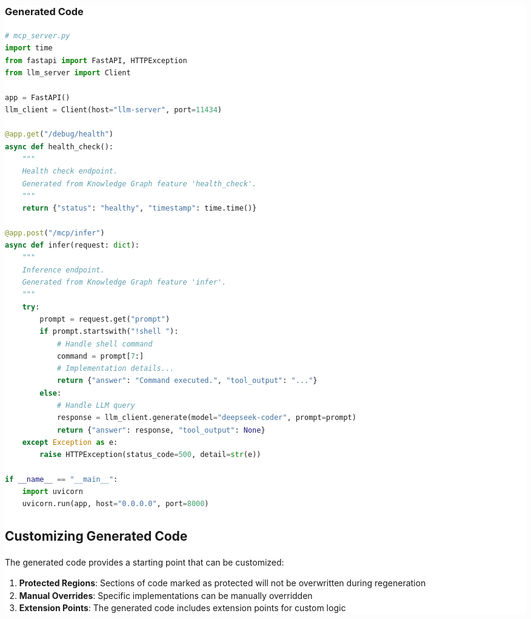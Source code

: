 ### Generated Code

```python
# mcp_server.py
import time
from fastapi import FastAPI, HTTPException
from llm_server import Client

app = FastAPI()
llm_client = Client(host="llm-server", port=11434)

@app.get("/debug/health")
async def health_check():
    """
    Health check endpoint.
    Generated from Knowledge Graph feature 'health_check'.
    """
    return {"status": "healthy", "timestamp": time.time()}

@app.post("/mcp/infer")
async def infer(request: dict):
    """
    Inference endpoint.
    Generated from Knowledge Graph feature 'infer'.
    """
    try:
        prompt = request.get("prompt")
        if prompt.startswith("!shell "):
            # Handle shell command
            command = prompt[7:]
            # Implementation details...
            return {"answer": "Command executed.", "tool_output": "..."}
        else:
            # Handle LLM query
            response = llm_client.generate(model="deepseek-coder", prompt=prompt)
            return {"answer": response, "tool_output": None}
    except Exception as e:
        raise HTTPException(status_code=500, detail=str(e))

if __name__ == "__main__":
    import uvicorn
    uvicorn.run(app, host="0.0.0.0", port=8000)
```

## Customizing Generated Code

The generated code provides a starting point that can be customized:

1. **Protected Regions**: Sections of code marked as protected will not be overwritten during regeneration
2. **Manual Overrides**: Specific implementations can be manually overridden
3. **Extension Points**: The generated code includes extension points for custom logic
